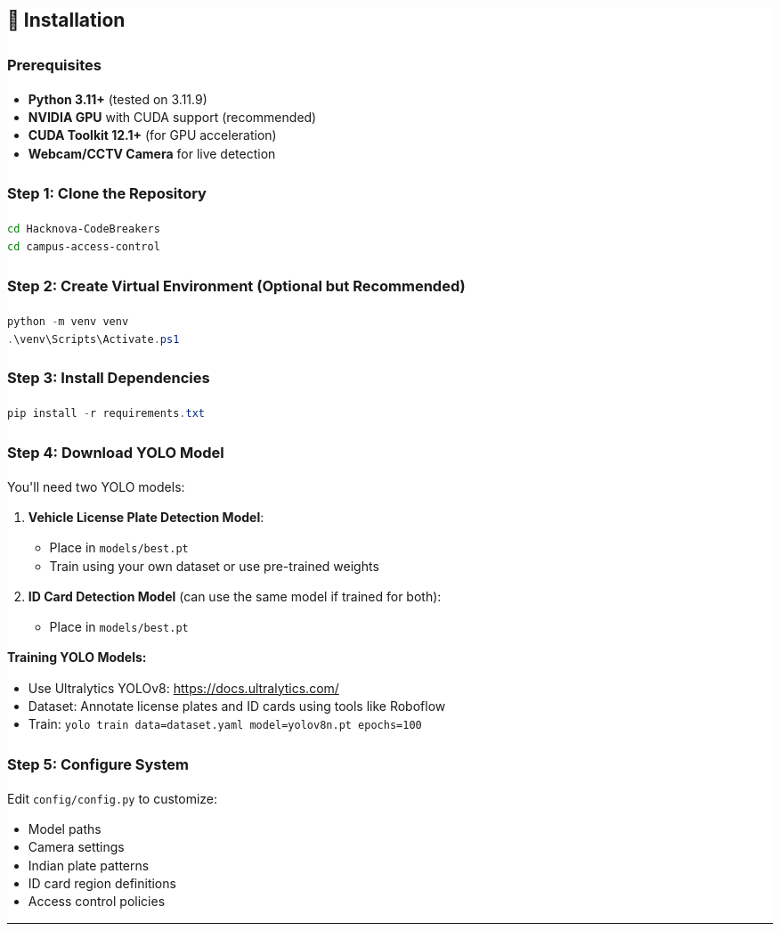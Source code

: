 
## 🚀 Installation

### Prerequisites

- **Python 3.11+** (tested on 3.11.9)
- **NVIDIA GPU** with CUDA support (recommended)
- **CUDA Toolkit 12.1+** (for GPU acceleration)
- **Webcam/CCTV Camera** for live detection

### Step 1: Clone the Repository

```bash
cd Hacknova-CodeBreakers
cd campus-access-control
```

### Step 2: Create Virtual Environment (Optional but Recommended)

```powershell
python -m venv venv
.\venv\Scripts\Activate.ps1
```

### Step 3: Install Dependencies

```powershell
pip install -r requirements.txt
```

### Step 4: Download YOLO Model

You'll need two YOLO models:

1. **Vehicle License Plate Detection Model**: 
   - Place in `models/best.pt`
   - Train using your own dataset or use pre-trained weights

2. **ID Card Detection Model** (can use the same model if trained for both):
   - Place in `models/best.pt`

**Training YOLO Models:**
- Use Ultralytics YOLOv8: https://docs.ultralytics.com/
- Dataset: Annotate license plates and ID cards using tools like Roboflow
- Train: `yolo train data=dataset.yaml model=yolov8n.pt epochs=100`

### Step 5: Configure System

Edit `config/config.py` to customize:
- Model paths
- Camera settings
- Indian plate patterns
- ID card region definitions
- Access control policies

---